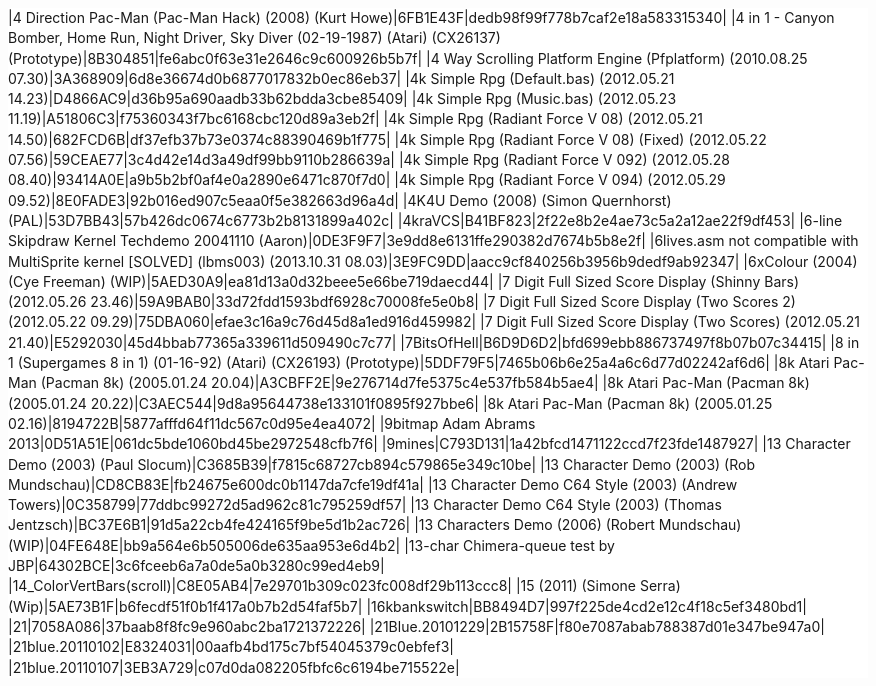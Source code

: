 |4 Direction Pac-Man (Pac-Man Hack) (2008) (Kurt Howe)|6FB1E43F|dedb98f99f778b7caf2e18a583315340|
|4 in 1 - Canyon Bomber, Home Run, Night Driver, Sky Diver (02-19-1987) (Atari) (CX26137) (Prototype)|8B304851|fe6abc0f63e31e2646c9c600926b5b7f|
|4 Way Scrolling Platform Engine (Pfplatform) (2010.08.25 07.30)|3A368909|6d8e36674d0b6877017832b0ec86eb37|
|4k Simple Rpg (Default.bas) (2012.05.21 14.23)|D4866AC9|d36b95a690aadb33b62bdda3cbe85409|
|4k Simple Rpg (Music.bas) (2012.05.23 11.19)|A51806C3|f75360343f7bc6168cbc120d89a3eb2f|
|4k Simple Rpg (Radiant Force V 08) (2012.05.21 14.50)|682FCD6B|df37efb37b73e0374c88390469b1f775|
|4k Simple Rpg (Radiant Force V 08) (Fixed) (2012.05.22 07.56)|59CEAE77|3c4d42e14d3a49df99bb9110b286639a|
|4k Simple Rpg (Radiant Force V 092) (2012.05.28 08.40)|93414A0E|a9b5b2bf0af4e0a2890e6471c870f7d0|
|4k Simple Rpg (Radiant Force V 094) (2012.05.29 09.52)|8E0FADE3|92b016ed907c5eaa0f5e382663d96a4d|
|4K4U Demo (2008) (Simon Quernhorst) (PAL)|53D7BB43|57b426dc0674c6773b2b8131899a402c|
|4kraVCS|B41BF823|2f22e8b2e4ae73c5a2a12ae22f9df453|
|6-line Skipdraw Kernel Techdemo 20041110 (Aaron)|0DE3F9F7|3e9dd8e6131ffe290382d7674b5b8e2f|
|6lives.asm not compatible with MultiSprite kernel [SOLVED] (lbms003) (2013.10.31 08.03)|3E9FC9DD|aacc9cf840256b3956b9dedf9ab92347|
|6xColour (2004) (Cye Freeman) (WIP)|5AED30A9|ea81d13a0d32beee5e66be719daecd44|
|7 Digit Full Sized Score Display (Shinny Bars) (2012.05.26 23.46)|59A9BAB0|33d72fdd1593bdf6928c70008fe5e0b8|
|7 Digit Full Sized Score Display (Two Scores 2) (2012.05.22 09.29)|75DBA060|efae3c16a9c76d45d8a1ed916d459982|
|7 Digit Full Sized Score Display (Two Scores) (2012.05.21 21.40)|E5292030|45d4bbab77365a339611d509490c7c77|
|7BitsOfHell|B6D9D6D2|bfd699ebb886737497f8b07b07c34415|
|8 in 1 (Supergames 8 in 1) (01-16-92) (Atari) (CX26193) (Prototype)|5DDF79F5|7465b06b6e25a4a6c6d77d02242af6d6|
|8k Atari Pac-Man (Pacman 8k) (2005.01.24 20.04)|A3CBFF2E|9e276714d7fe5375c4e537fb584b5ae4|
|8k Atari Pac-Man (Pacman 8k) (2005.01.24 20.22)|C3AEC544|9d8a95644738e133101f0895f927bbe6|
|8k Atari Pac-Man (Pacman 8k) (2005.01.25 02.16)|8194722B|5877afffd64f11dc567c0d95e4ea4072|
|9bitmap Adam Abrams 2013|0D51A51E|061dc5bde1060bd45be2972548cfb7f6|
|9mines|C793D131|1a42bfcd1471122ccd7f23fde1487927|
|13 Character Demo (2003) (Paul Slocum)|C3685B39|f7815c68727cb894c579865e349c10be|
|13 Character Demo (2003) (Rob Mundschau)|CD8CB83E|fb24675e600dc0b1147da7cfe19df41a|
|13 Character Demo C64 Style (2003) (Andrew Towers)|0C358799|77ddbc99272d5ad962c81c795259df57|
|13 Character Demo C64 Style (2003) (Thomas Jentzsch)|BC37E6B1|91d5a22cb4fe424165f9be5d1b2ac726|
|13 Characters Demo (2006) (Robert Mundschau) (WIP)|04FE648E|bb9a564e6b505006de635aa953e6d4b2|
|13-char Chimera-queue test by JBP|64302BCE|3c6fceeb6a7a0de5a0b3280c99ed4eb9|
|14_ColorVertBars(scroll)|C8E05AB4|7e29701b309c023fc008df29b113ccc8|
|15 (2011) (Simone Serra) (Wip)|5AE73B1F|b6fecdf51f0b1f417a0b7b2d54faf5b7|
|16kbankswitch|BB8494D7|997f225de4cd2e12c4f18c5ef3480bd1|
|21|7058A086|37baab8f8fc9e960abc2ba1721372226|
|21Blue.20101229|2B15758F|f80e7087abab788387d01e347be947a0|
|21blue.20110102|E8324031|00aafb4bd175c7bf54045379c0ebfef3|
|21blue.20110107|3EB3A729|c07d0da082205fbfc6c6194be715522e|